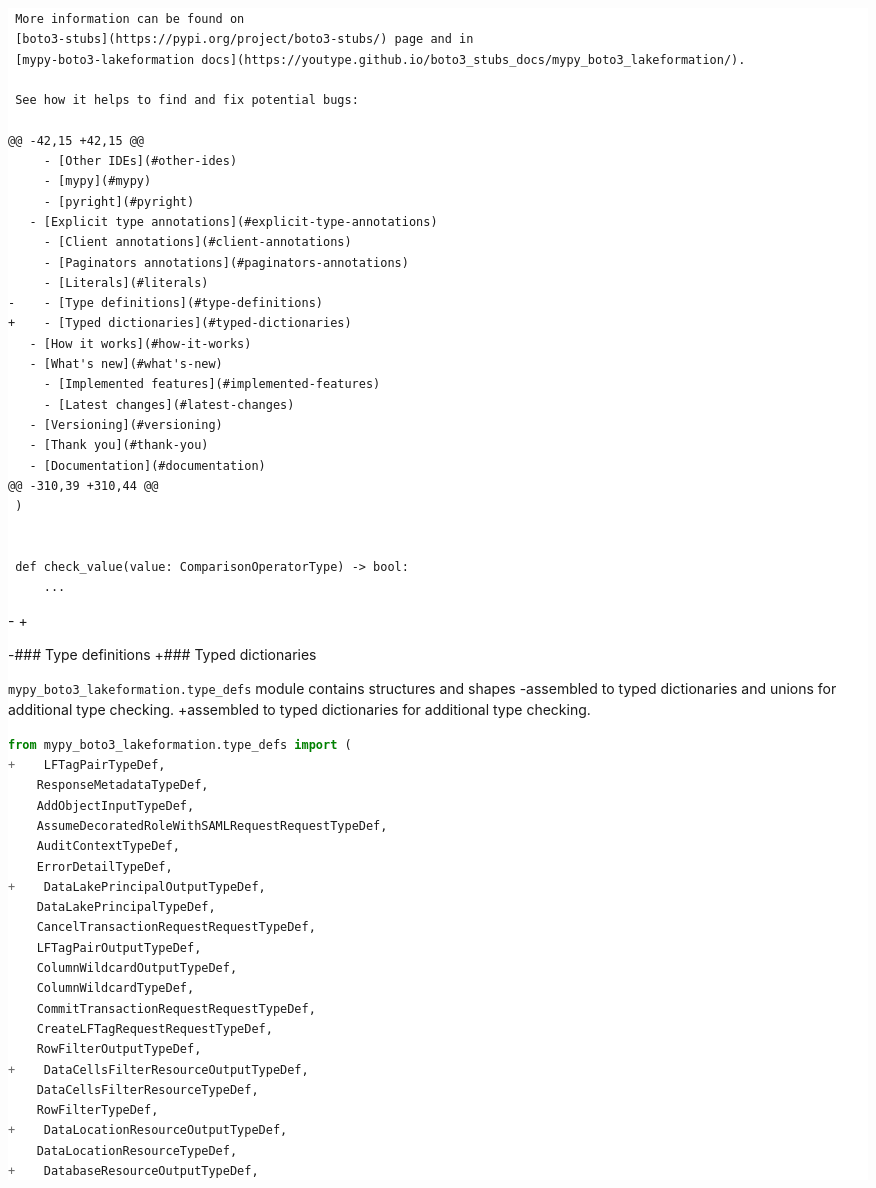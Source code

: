 ```
 More information can be found on
 [boto3-stubs](https://pypi.org/project/boto3-stubs/) page and in
 [mypy-boto3-lakeformation docs](https://youtype.github.io/boto3_stubs_docs/mypy_boto3_lakeformation/).
 
 See how it helps to find and fix potential bugs:
 
@@ -42,15 +42,15 @@
     - [Other IDEs](#other-ides)
     - [mypy](#mypy)
     - [pyright](#pyright)
   - [Explicit type annotations](#explicit-type-annotations)
     - [Client annotations](#client-annotations)
     - [Paginators annotations](#paginators-annotations)
     - [Literals](#literals)
-    - [Type definitions](#type-definitions)
+    - [Typed dictionaries](#typed-dictionaries)
   - [How it works](#how-it-works)
   - [What's new](#what's-new)
     - [Implemented features](#implemented-features)
     - [Latest changes](#latest-changes)
   - [Versioning](#versioning)
   - [Thank you](#thank-you)
   - [Documentation](#documentation)
@@ -310,39 +310,44 @@
 )
 
 
 def check_value(value: ComparisonOperatorType) -> bool:
     ...
 ```
 
-<a id="type-definitions"></a>
+<a id="typed-dictionaries"></a>
 
-### Type definitions
+### Typed dictionaries
 
 `mypy_boto3_lakeformation.type_defs` module contains structures and shapes
-assembled to typed dictionaries and unions for additional type checking.
+assembled to typed dictionaries for additional type checking.
 
 ```python
 from mypy_boto3_lakeformation.type_defs import (
+    LFTagPairTypeDef,
     ResponseMetadataTypeDef,
     AddObjectInputTypeDef,
     AssumeDecoratedRoleWithSAMLRequestRequestTypeDef,
     AuditContextTypeDef,
     ErrorDetailTypeDef,
+    DataLakePrincipalOutputTypeDef,
     DataLakePrincipalTypeDef,
     CancelTransactionRequestRequestTypeDef,
     LFTagPairOutputTypeDef,
     ColumnWildcardOutputTypeDef,
     ColumnWildcardTypeDef,
     CommitTransactionRequestRequestTypeDef,
     CreateLFTagRequestRequestTypeDef,
     RowFilterOutputTypeDef,
+    DataCellsFilterResourceOutputTypeDef,
     DataCellsFilterResourceTypeDef,
     RowFilterTypeDef,
+    DataLocationResourceOutputTypeDef,
     DataLocationResourceTypeDef,
+    DatabaseResourceOutputTypeDef,
 ```